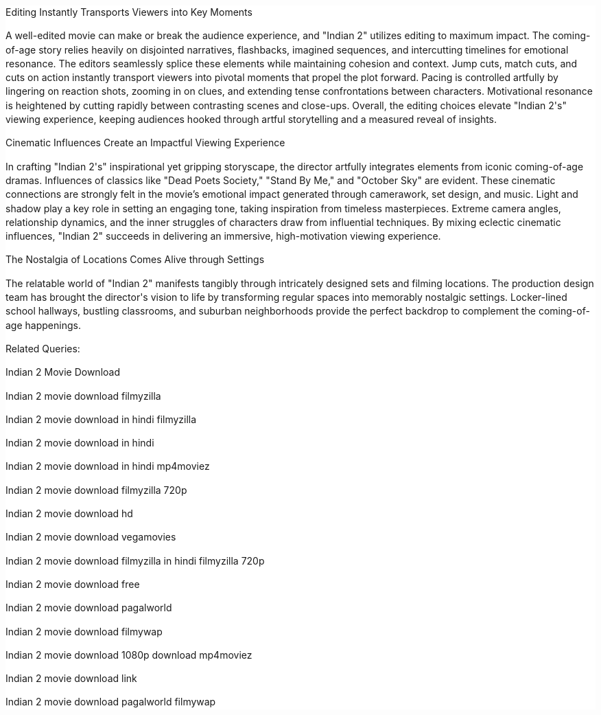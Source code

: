 Editing Instantly Transports Viewers into Key Moments

A well-edited movie can make or break the audience experience, and "Indian 2" utilizes editing to maximum impact. The coming-of-age story relies heavily on disjointed narratives, flashbacks, imagined sequences, and intercutting timelines for emotional resonance. The editors seamlessly splice these elements while maintaining cohesion and context. Jump cuts, match cuts, and cuts on action instantly transport viewers into pivotal moments that propel the plot forward. Pacing is controlled artfully by lingering on reaction shots, zooming in on clues, and extending tense confrontations between characters. Motivational resonance is heightened by cutting rapidly between contrasting scenes and close-ups. Overall, the editing choices elevate "Indian 2's" viewing experience, keeping audiences hooked through artful storytelling and a measured reveal of insights.

Cinematic Influences Create an Impactful Viewing Experience

In crafting "Indian 2's" inspirational yet gripping storyscape, the director artfully integrates elements from iconic coming-of-age dramas. Influences of classics like "Dead Poets Society," "Stand By Me," and "October Sky" are evident. These cinematic connections are strongly felt in the movie’s emotional impact generated through camerawork, set design, and music. Light and shadow play a key role in setting an engaging tone, taking inspiration from timeless masterpieces. Extreme camera angles, relationship dynamics, and the inner struggles of characters draw from influential techniques. By mixing eclectic cinematic influences, "Indian 2" succeeds in delivering an immersive, high-motivation viewing experience.

The Nostalgia of Locations Comes Alive through Settings

The relatable world of "Indian 2" manifests tangibly through intricately designed sets and filming locations. The production design team has brought the director's vision to life by transforming regular spaces into memorably nostalgic settings. Locker-lined school hallways, bustling classrooms, and suburban neighborhoods provide the perfect backdrop to complement the coming-of-age happenings.

Related Queries: 

Indian 2 Movie Download

Indian 2 movie download filmyzilla

Indian 2 movie download in hindi filmyzilla

Indian 2 movie download in hindi

Indian 2 movie download in hindi mp4moviez

Indian 2 movie download filmyzilla 720p

Indian 2 movie download hd

Indian 2 movie download vegamovies

Indian 2 movie download filmyzilla in hindi filmyzilla 720p

Indian 2 movie download free

Indian 2 movie download pagalworld

Indian 2 movie download filmywap

Indian 2 movie download 1080p download mp4moviez

Indian 2 movie download link

Indian 2 movie download pagalworld filmywap
